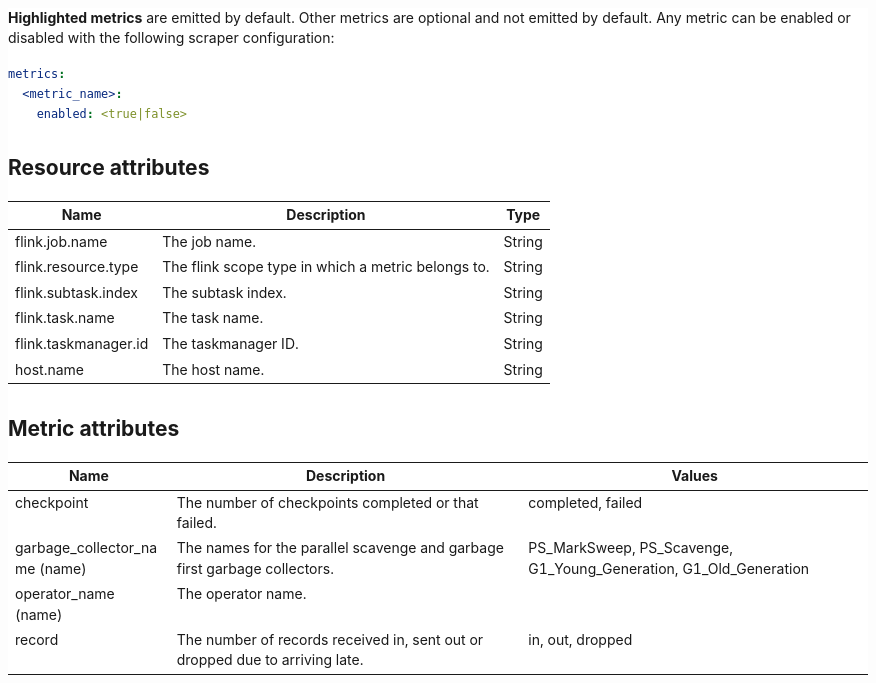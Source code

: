 **Highlighted metrics** are emitted by default. Other metrics are optional and not emitted by default.
Any metric can be enabled or disabled with the following scraper configuration:

```yaml
metrics:
  <metric_name>:
    enabled: <true|false>
```

## Resource attributes

| Name | Description | Type |
| ---- | ----------- | ---- |
| flink.job.name | The job name. | String |
| flink.resource.type | The flink scope type in which a metric belongs to. | String |
| flink.subtask.index | The subtask index. | String |
| flink.task.name | The task name. | String |
| flink.taskmanager.id | The taskmanager ID. | String |
| host.name | The host name. | String |

## Metric attributes

| Name | Description | Values |
| ---- | ----------- | ------ |
| checkpoint | The number of checkpoints completed or that failed. | completed, failed |
| garbage_collector_name (name) | The names for the parallel scavenge and garbage first garbage collectors. | PS_MarkSweep, PS_Scavenge, G1_Young_Generation, G1_Old_Generation |
| operator_name (name) | The operator name. |  |
| record | The number of records received in, sent out or dropped due to arriving late. | in, out, dropped |
